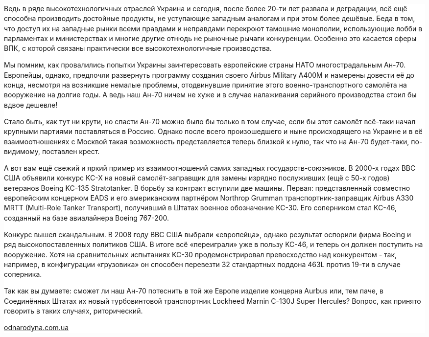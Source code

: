 Ведь в ряде высокотехнологичных отраслей Украина и сегодня, после более 20-ти лет развала и деградации, всё ещё способна производить достойные продукты, не уступающие западным аналогам и при этом более дешёвые. Беда в том, что доступ их на западные рынки всеми правдами и неправдами перекроют тамошние монополии, использующие лобби в парламентах и министерствах и многие другие отнюдь не рыночные рычаги конкуренции. Особенно это касается сферы ВПК, с которой связаны практически все высокотехнологичные производства.

Мы помним, как провалились попытки Украины заинтересовать европейские страны НАТО многострадальным Ан-70. Европейцы, однако, предпочли развернуть программу создания своего Airbus Military A400M и намерены довести её до конца, несмотря на возникшие немалые проблемы, отодвинувшие принятие этого военно-транспортного самолёта на вооружение на долгие годы. А ведь наш Ан-70 ничем не хуже и в случае налаживания серийного производства стоил бы вдвое дешевле!

Стало быть, как тут ни крути, но спасти Ан-70 можно было бы только в том случае, если бы этот самолёт всё-таки начал крупными партиями поставляться в Россию. Однако после всего произошедшего и ныне происходящего на Украине и в её взаимоотношениях с Москвой такая возможность представляется теперь близкой к нулю, так что на Ан-70 будет-таки, по-видимому, поставлен крест.

А вот вам ещё свежий и яркий пример из взаимоотношений самих западных государств-союзников. В 2000-х годах ВВС США объявили конкурс KC-X на новый самолёт-заправщик для замены изрядно послуживших (ещё с 50-х годов) ветеранов Boeing KC-135 Stratotanker. В борьбу за контракт вступили две машины. Первая: представленный совместно европейским концерном EADS и его американским партнёром Northrop Grumman транспортник-заправщик Airbus A330 MRTT (Multi-Role Tanker Transport), получивший в Штатах военное обозначение KC-30. Его соперником стал KC-46, созданный на базе авиалайнера Boeing 767-200.

Конкурс вышел скандальным. В 2008 году ВВС США выбрали «европейца», однако результат оспорили фирма Boeing и ряд высокопоставленных политиков США. В итоге всё «переиграли» уже в пользу KC-46, и теперь он должен поступить на вооружение. Хотя на сравнительных испытаниях KC-30 продемонстрировал превосходство над конкурентом - так, например, в конфигурации «грузовика» он способен перевезти 32 стандартных поддона 463L против 19-ти в случае соперника.

Так как вы думаете: сможет ли наш Ан-70 потеснить в той же Европе изделие концерна Aurbus или, тем паче, в Соединённых Штатах их новый турбовинтовой транспортник Lockheed Marnin C-130J Super Hercules? Вопрос, как принято говорить в таких случаях, риторический.

[odnarodyna.com.ua](http://odnarodyna.com.ua/node/22471)